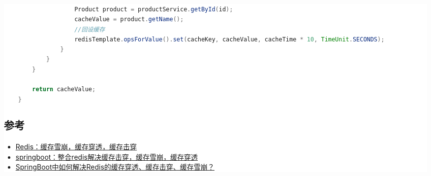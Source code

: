 ```java
                    Product product = productService.getById(id);
                    cacheValue = product.getName();
                    //回设缓存
                    redisTemplate.opsForValue().set(cacheKey, cacheValue, cacheTime * 10, TimeUnit.SECONDS);
                }
            }
        }

        return cacheValue;
    }
```



## 参考

-   [Redis：缓存雪崩，缓存穿透，缓存击穿](https://mp.weixin.qq.com/s/T_AxoAwCbzKGhvjiluMxQw)
-   [springboot：整合redis解决缓存击穿，缓存雪崩，缓存穿透](https://blog.csdn.net/weixin_43296313/article/details/125447527)
-   [SpringBoot中如何解决Redis的缓存穿透、缓存击穿、缓存雪崩？](https://juejin.cn/post/7210212440670945335)